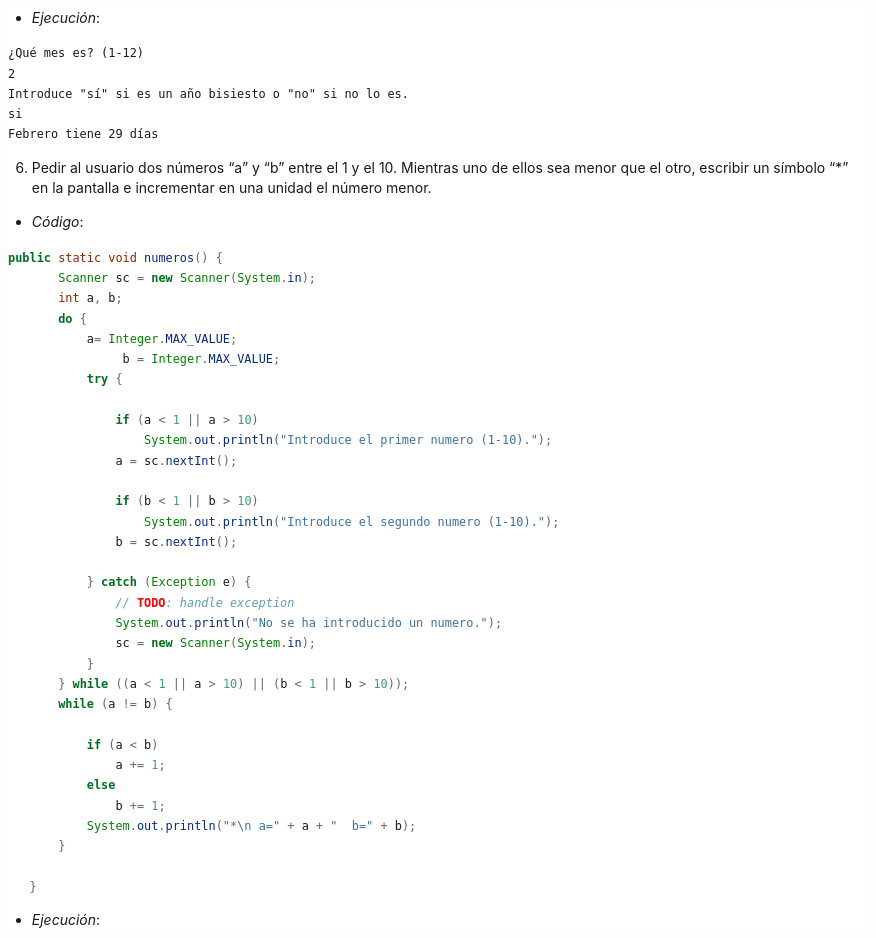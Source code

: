 - *Ejecución*:

```
¿Qué mes es? (1-12)
2
Introduce "sí" si es un año bisiesto o "no" si no lo es.
si
Febrero tiene 29 días
```



6) Pedir al usuario dos números “a” y “b” entre el 1 y el 10. Mientras uno de ellos sea menor que el otro, escribir un símbolo “*” en la pantalla e incrementar en una unidad el número menor.

- *Código*:

 ```java
public static void numeros() {
		Scanner sc = new Scanner(System.in);
		int a, b;
		do {
			a= Integer.MAX_VALUE;
				 b = Integer.MAX_VALUE;
			try {
				
				if (a < 1 || a > 10)
					System.out.println("Introduce el primer numero (1-10).");
				a = sc.nextInt();

				if (b < 1 || b > 10)
					System.out.println("Introduce el segundo numero (1-10).");
				b = sc.nextInt();

			} catch (Exception e) {
				// TODO: handle exception
				System.out.println("No se ha introducido un numero.");
				sc = new Scanner(System.in);
			}
		} while ((a < 1 || a > 10) || (b < 1 || b > 10));
		while (a != b) {

			if (a < b)
				a += 1;
			else
				b += 1;
			System.out.println("*\n a=" + a + "  b=" + b);
		}

	}
 ```



- *Ejecución*:
